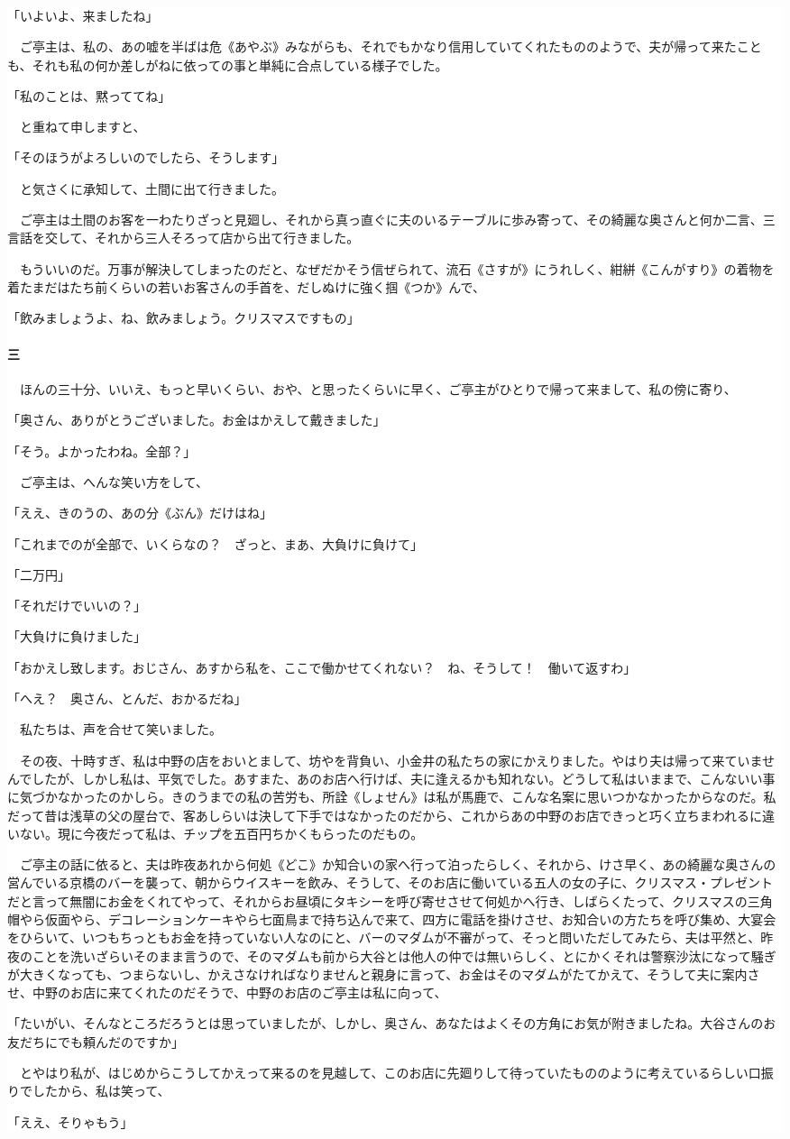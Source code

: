 「いよいよ、来ましたね」

　ご亭主は、私の、あの嘘を半ばは危《あやぶ》みながらも、それでもかなり信用していてくれたもののようで、夫が帰って来たことも、それも私の何か差しがねに依っての事と単純に合点している様子でした。

「私のことは、黙っててね」

　と重ねて申しますと、

「そのほうがよろしいのでしたら、そうします」

　と気さくに承知して、土間に出て行きました。

　ご亭主は土間のお客を一わたりざっと見廻し、それから真っ直ぐに夫のいるテーブルに歩み寄って、その綺麗な奥さんと何か二言、三言話を交して、それから三人そろって店から出て行きました。

　もういいのだ。万事が解決してしまったのだと、なぜだかそう信ぜられて、流石《さすが》にうれしく、紺絣《こんがすり》の着物を着たまだはたち前くらいの若いお客さんの手首を、だしぬけに強く掴《つか》んで、

「飲みましょうよ、ね、飲みましょう。クリスマスですもの」



#### 三




　ほんの三十分、いいえ、もっと早いくらい、おや、と思ったくらいに早く、ご亭主がひとりで帰って来まして、私の傍に寄り、

「奥さん、ありがとうございました。お金はかえして戴きました」

「そう。よかったわね。全部？」

　ご亭主は、へんな笑い方をして、

「ええ、きのうの、あの分《ぶん》だけはね」

「これまでのが全部で、いくらなの？　ざっと、まあ、大負けに負けて」

「二万円」

「それだけでいいの？」

「大負けに負けました」

「おかえし致します。おじさん、あすから私を、ここで働かせてくれない？　ね、そうして！　働いて返すわ」

「へえ？　奥さん、とんだ、おかるだね」

　私たちは、声を合せて笑いました。

　その夜、十時すぎ、私は中野の店をおいとまして、坊やを背負い、小金井の私たちの家にかえりました。やはり夫は帰って来ていませんでしたが、しかし私は、平気でした。あすまた、あのお店へ行けば、夫に逢えるかも知れない。どうして私はいままで、こんないい事に気づかなかったのかしら。きのうまでの私の苦労も、所詮《しょせん》は私が馬鹿で、こんな名案に思いつかなかったからなのだ。私だって昔は浅草の父の屋台で、客あしらいは決して下手ではなかったのだから、これからあの中野のお店できっと巧く立ちまわれるに違いない。現に今夜だって私は、チップを五百円ちかくもらったのだもの。

　ご亭主の話に依ると、夫は昨夜あれから何処《どこ》か知合いの家へ行って泊ったらしく、それから、けさ早く、あの綺麗な奥さんの営んでいる京橋のバーを襲って、朝からウイスキーを飲み、そうして、そのお店に働いている五人の女の子に、クリスマス・プレゼントだと言って無闇にお金をくれてやって、それからお昼頃にタキシーを呼び寄せさせて何処かへ行き、しばらくたって、クリスマスの三角帽やら仮面やら、デコレーションケーキやら七面鳥まで持ち込んで来て、四方に電話を掛けさせ、お知合いの方たちを呼び集め、大宴会をひらいて、いつもちっともお金を持っていない人なのにと、バーのマダムが不審がって、そっと問いただしてみたら、夫は平然と、昨夜のことを洗いざらいそのまま言うので、そのマダムも前から大谷とは他人の仲では無いらしく、とにかくそれは警察沙汰になって騒ぎが大きくなっても、つまらないし、かえさなければなりませんと親身に言って、お金はそのマダムがたてかえて、そうして夫に案内させ、中野のお店に来てくれたのだそうで、中野のお店のご亭主は私に向って、

「たいがい、そんなところだろうとは思っていましたが、しかし、奥さん、あなたはよくその方角にお気が附きましたね。大谷さんのお友だちにでも頼んだのですか」

　とやはり私が、はじめからこうしてかえって来るのを見越して、このお店に先廻りして待っていたもののように考えているらしい口振りでしたから、私は笑って、

「ええ、そりゃもう」
